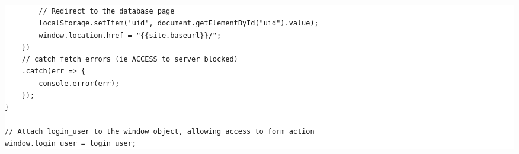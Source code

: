            // Redirect to the database page
            localStorage.setItem('uid', document.getElementById("uid").value);
            window.location.href = "{{site.baseurl}}/";
        })
        // catch fetch errors (ie ACCESS to server blocked)
        .catch(err => {
            console.error(err);
        });
    }

    // Attach login_user to the window object, allowing access to form action
    window.login_user = login_user;
</script>